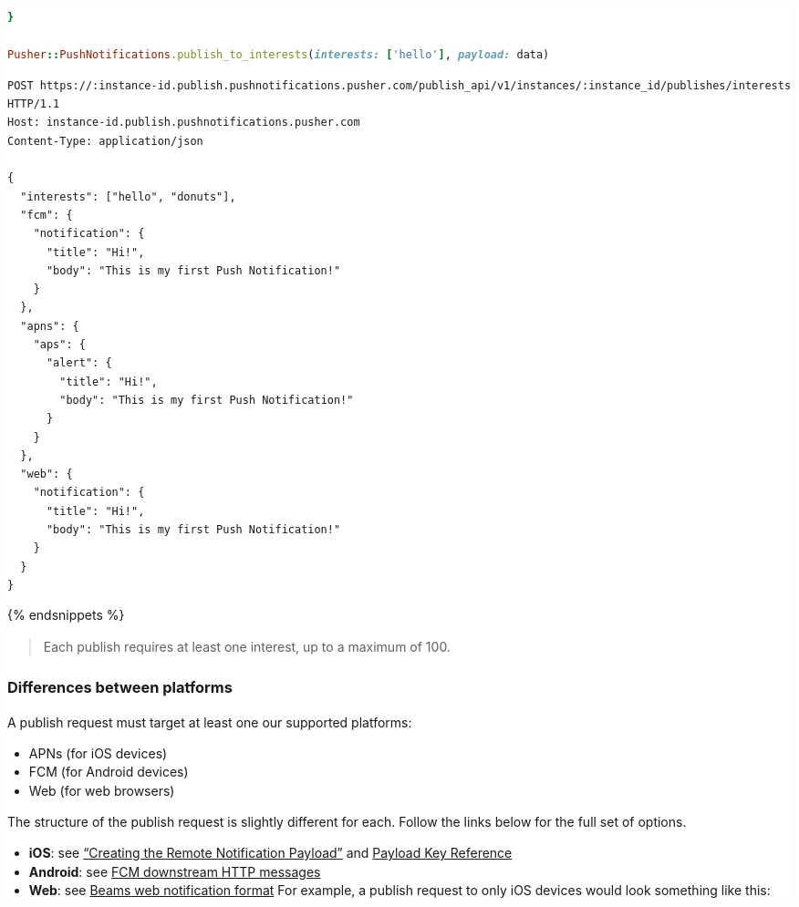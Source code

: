 ```rb
}

Pusher::PushNotifications.publish_to_interests(interests: ['hello'], payload: data)
```

```text
POST https://:instance-id.publish.pushnotifications.pusher.com/publish_api/v1/instances/:instance_id/publishes/interests HTTP/1.1
Host: instance-id.publish.pushnotifications.pusher.com
Content-Type: application/json

{
  "interests": ["hello", "donuts"],
  "fcm": {
    "notification": {
      "title": "Hi!",
      "body": "This is my first Push Notification!"
    }
  },
  "apns": {
    "aps": {
      "alert": {
        "title": "Hi!",
        "body": "This is my first Push Notification!"
      }
    }
  },
  "web": {
    "notification": {
      "title": "Hi!",
      "body": "This is my first Push Notification!"
    }
  }
}
```

{% endsnippets %}

> Each publish requires at least one interest, up to a maximum of 100.

### Differences between platforms

A publish request must target at least one our supported platforms:

- APNs (for iOS devices)
- FCM (for Android devices)
- Web (for web browsers)

The structure of the publish request is slightly different for each. Follow the links below for the full set of options.

- **iOS**: see [“Creating the Remote Notification Payload”](https://developer.apple.com/library/archive/documentation/NetworkingInternet/Conceptual/RemoteNotificationsPG/CreatingtheNotificationPayload.html#//apple_ref/doc/uid/TP40008194-CH10-SW1) and [Payload Key Reference](https://developer.apple.com/library/archive/documentation/NetworkingInternet/Conceptual/RemoteNotificationsPG/PayloadKeyReference.html#//apple_ref/doc/uid/TP40008194-CH17-SW1)
- **Android**: see [FCM downstream HTTP messages](https://firebase.google.com/docs/cloud-messaging/http-server-ref#downstream)
- **Web**: see [Beams web notification format](/docs/beams/reference/publish-payloads#web-format)
  For example, a publish request to only iOS devices would look something like this:
